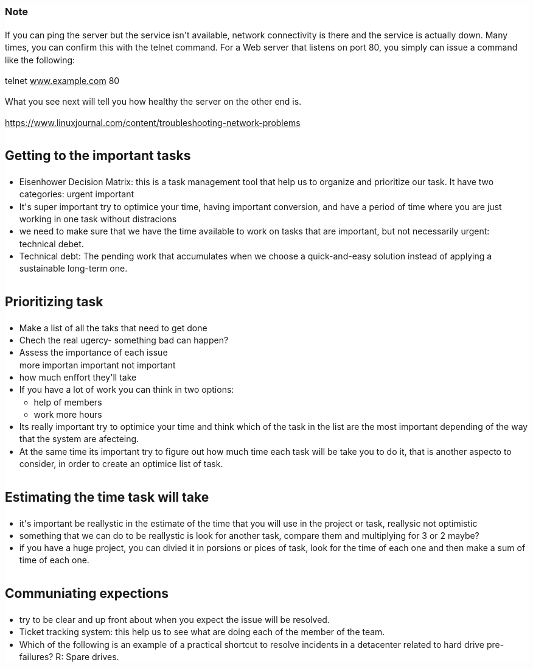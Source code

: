 ### Note

If you can ping the server but the service isn't available, network connectivity is there and the service is actually down. Many times, you can confirm this with the telnet command. For a Web server that listens on port 80, you simply can issue a command like the following:


telnet www.example.com 80

What you see next will tell you how healthy the server on the other end is.

https://www.linuxjournal.com/content/troubleshooting-network-problems

## Getting to the important tasks
- Eisenhower Decision Matrix: this is a task management tool that help us to organize and prioritize our task. It have two categories:
    urgent
    important
- It's super important try to optimice your time, having important conversion, and have a period of time where you are just working in one task without distracions 
-  we need to make sure that we have the time available to work on tasks that are important, but not necessarily urgent: technical debet. 
- Technical debt: The pending work that accumulates when we choose a quick-and-easy solution instead of applying a sustainable long-term one.

## Prioritizing task 
- Make a list of all the taks that need to get done
- Chech the real ugercy-  something bad can happen?
- Assess the importance of each issue   
    more importan
    important
    not important
- how much enffort they'll take
- If you have a lot of work you can think in two options: 
    - help of members
    - work more hours 
- Its really important try to optimice your time and think which of the task in the list are the most important depending of the way that the system are afecteing. 
- At the same time its important try to figure out how much time each task will be take you to do it, that is another aspecto to consider, in order to create an optimice list of task. 

## Estimating the time task will take 
- it's important be reallystic in the estimate of the time that you will use in the project or task, reallysic not optimistic
- something that we can do to be reallystic is look for another task, compare them and multiplying for 3 or 2 maybe? 
- if you have a huge project, you can divied it in porsions or pices of task, look for the time of each one and then make a sum of time of each one. 

## Communiating expections
- try to be clear and up front about when you expect the issue will be resolved. 
- Ticket tracking system: this help us to see what are doing each of the member of the team.
- Which of the following is an example of a practical shortcut to resolve incidents in a detacenter related to hard drive pre-failures? 
R: Spare drives. 
